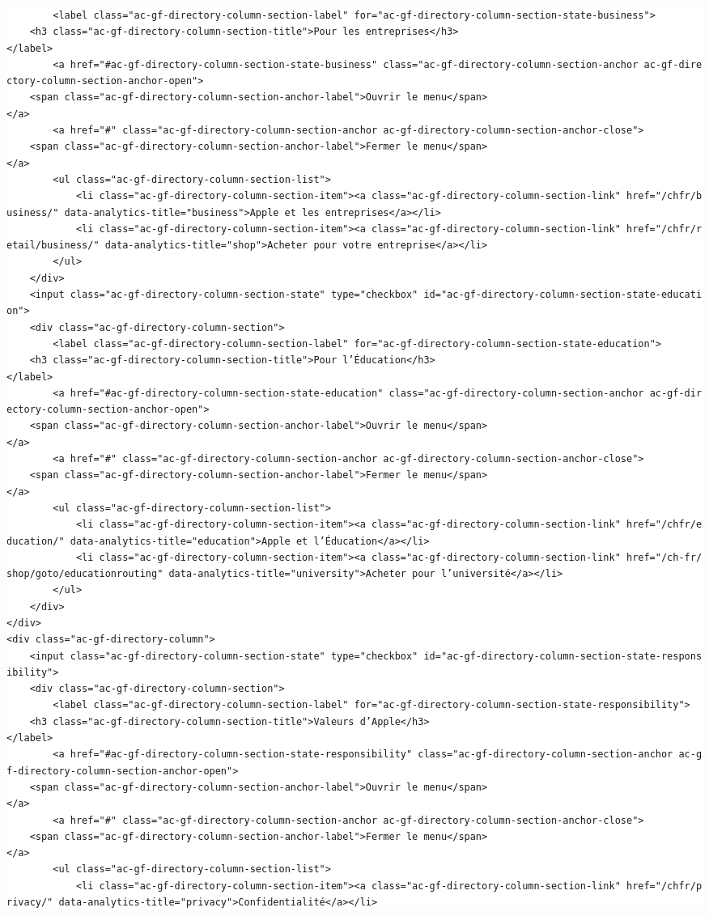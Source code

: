 			<label class="ac-gf-directory-column-section-label" for="ac-gf-directory-column-section-state-business">
		<h3 class="ac-gf-directory-column-section-title">Pour les entreprises</h3>
	</label>
			<a href="#ac-gf-directory-column-section-state-business" class="ac-gf-directory-column-section-anchor ac-gf-directory-column-section-anchor-open">
		<span class="ac-gf-directory-column-section-anchor-label">Ouvrir le menu</span>
	</a>
			<a href="#" class="ac-gf-directory-column-section-anchor ac-gf-directory-column-section-anchor-close">
		<span class="ac-gf-directory-column-section-anchor-label">Fermer le menu</span>
	</a>
			<ul class="ac-gf-directory-column-section-list">
				<li class="ac-gf-directory-column-section-item"><a class="ac-gf-directory-column-section-link" href="/chfr/business/" data-analytics-title="business">Apple et les entreprises</a></li>
				<li class="ac-gf-directory-column-section-item"><a class="ac-gf-directory-column-section-link" href="/chfr/retail/business/" data-analytics-title="shop">Acheter pour votre entreprise</a></li>
			</ul>
		</div>
		<input class="ac-gf-directory-column-section-state" type="checkbox" id="ac-gf-directory-column-section-state-education">
		<div class="ac-gf-directory-column-section">
			<label class="ac-gf-directory-column-section-label" for="ac-gf-directory-column-section-state-education">
		<h3 class="ac-gf-directory-column-section-title">Pour l’Éducation</h3>
	</label>
			<a href="#ac-gf-directory-column-section-state-education" class="ac-gf-directory-column-section-anchor ac-gf-directory-column-section-anchor-open">
		<span class="ac-gf-directory-column-section-anchor-label">Ouvrir le menu</span>
	</a>
			<a href="#" class="ac-gf-directory-column-section-anchor ac-gf-directory-column-section-anchor-close">
		<span class="ac-gf-directory-column-section-anchor-label">Fermer le menu</span>
	</a>
			<ul class="ac-gf-directory-column-section-list">
				<li class="ac-gf-directory-column-section-item"><a class="ac-gf-directory-column-section-link" href="/chfr/education/" data-analytics-title="education">Apple et l’Éducation</a></li>
				<li class="ac-gf-directory-column-section-item"><a class="ac-gf-directory-column-section-link" href="/ch-fr/shop/goto/educationrouting" data-analytics-title="university">Acheter pour l’université</a></li>
			</ul>
		</div>
	</div>
	<div class="ac-gf-directory-column">
		<input class="ac-gf-directory-column-section-state" type="checkbox" id="ac-gf-directory-column-section-state-responsibility">
		<div class="ac-gf-directory-column-section">
			<label class="ac-gf-directory-column-section-label" for="ac-gf-directory-column-section-state-responsibility">
		<h3 class="ac-gf-directory-column-section-title">Valeurs d’Apple</h3>
	</label>
			<a href="#ac-gf-directory-column-section-state-responsibility" class="ac-gf-directory-column-section-anchor ac-gf-directory-column-section-anchor-open">
		<span class="ac-gf-directory-column-section-anchor-label">Ouvrir le menu</span>
	</a>
			<a href="#" class="ac-gf-directory-column-section-anchor ac-gf-directory-column-section-anchor-close">
		<span class="ac-gf-directory-column-section-anchor-label">Fermer le menu</span>
	</a>
			<ul class="ac-gf-directory-column-section-list">
				<li class="ac-gf-directory-column-section-item"><a class="ac-gf-directory-column-section-link" href="/chfr/privacy/" data-analytics-title="privacy">Confidentialité</a></li>